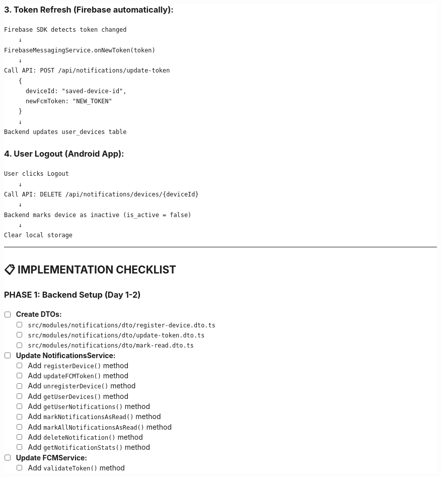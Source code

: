 ### **3. Token Refresh (Firebase automatically):**

```
Firebase SDK detects token changed
    ↓
FirebaseMessagingService.onNewToken(token)
    ↓
Call API: POST /api/notifications/update-token
    {
      deviceId: "saved-device-id",
      newFcmToken: "NEW_TOKEN"
    }
    ↓
Backend updates user_devices table
```

### **4. User Logout (Android App):**

```
User clicks Logout
    ↓
Call API: DELETE /api/notifications/devices/{deviceId}
    ↓
Backend marks device as inactive (is_active = false)
    ↓
Clear local storage
```

---

## 📋 IMPLEMENTATION CHECKLIST

### **PHASE 1: Backend Setup (Day 1-2)**

- [ ] **Create DTOs:**
  - [ ] `src/modules/notifications/dto/register-device.dto.ts`
  - [ ] `src/modules/notifications/dto/update-token.dto.ts`
  - [ ] `src/modules/notifications/dto/mark-read.dto.ts`

- [ ] **Update NotificationsService:**
  - [ ] Add `registerDevice()` method
  - [ ] Add `updateFCMToken()` method
  - [ ] Add `unregisterDevice()` method
  - [ ] Add `getUserDevices()` method
  - [ ] Add `getUserNotifications()` method
  - [ ] Add `markNotificationsAsRead()` method
  - [ ] Add `markAllNotificationsAsRead()` method
  - [ ] Add `deleteNotification()` method
  - [ ] Add `getNotificationStats()` method

- [ ] **Update FCMService:**
  - [ ] Add `validateToken()` method
